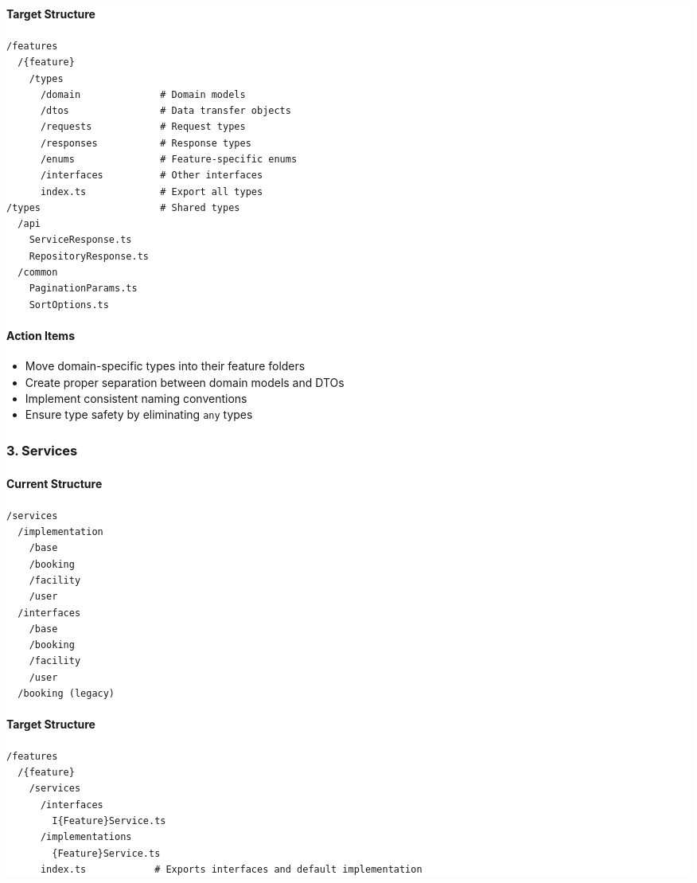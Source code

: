 #### Target Structure
```
/features
  /{feature}
    /types
      /domain              # Domain models
      /dtos                # Data transfer objects
      /requests            # Request types
      /responses           # Response types
      /enums               # Feature-specific enums
      /interfaces          # Other interfaces
      index.ts             # Export all types
/types                     # Shared types
  /api
    ServiceResponse.ts
    RepositoryResponse.ts
  /common
    PaginationParams.ts
    SortOptions.ts
```

#### Action Items
- Move domain-specific types into their feature folders
- Create proper separation between domain models and DTOs
- Implement consistent naming conventions
- Ensure type safety by eliminating `any` types

### 3. Services

#### Current Structure
```
/services
  /implementation
    /base
    /booking
    /facility
    /user
  /interfaces
    /base
    /booking
    /facility
    /user
  /booking (legacy)
```

#### Target Structure
```
/features
  /{feature}
    /services
      /interfaces
        I{Feature}Service.ts
      /implementations
        {Feature}Service.ts
      index.ts            # Exports interfaces and default implementation
```

